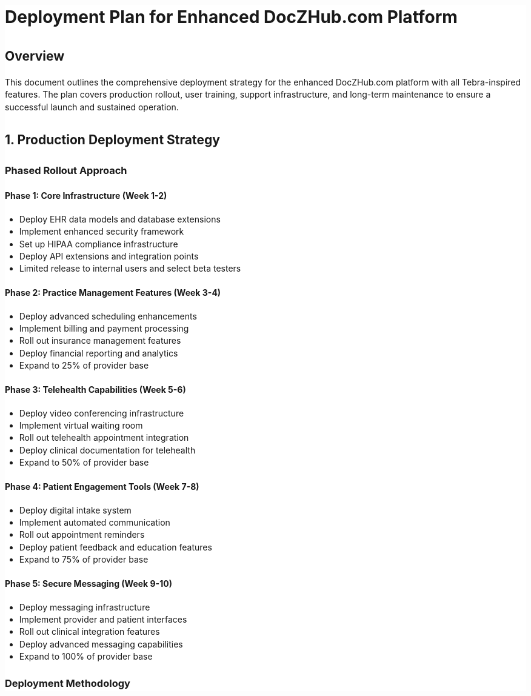 # Deployment Plan for Enhanced DocZHub.com Platform

## Overview
This document outlines the comprehensive deployment strategy for the enhanced DocZHub.com platform with all Tebra-inspired features. The plan covers production rollout, user training, support infrastructure, and long-term maintenance to ensure a successful launch and sustained operation.

## 1. Production Deployment Strategy

### Phased Rollout Approach

#### Phase 1: Core Infrastructure (Week 1-2)
- Deploy EHR data models and database extensions
- Implement enhanced security framework
- Set up HIPAA compliance infrastructure
- Deploy API extensions and integration points
- Limited release to internal users and select beta testers

#### Phase 2: Practice Management Features (Week 3-4)
- Deploy advanced scheduling enhancements
- Implement billing and payment processing
- Roll out insurance management features
- Deploy financial reporting and analytics
- Expand to 25% of provider base

#### Phase 3: Telehealth Capabilities (Week 5-6)
- Deploy video conferencing infrastructure
- Implement virtual waiting room
- Roll out telehealth appointment integration
- Deploy clinical documentation for telehealth
- Expand to 50% of provider base

#### Phase 4: Patient Engagement Tools (Week 7-8)
- Deploy digital intake system
- Implement automated communication
- Roll out appointment reminders
- Deploy patient feedback and education features
- Expand to 75% of provider base

#### Phase 5: Secure Messaging (Week 9-10)
- Deploy messaging infrastructure
- Implement provider and patient interfaces
- Roll out clinical integration features
- Deploy advanced messaging capabilities
- Expand to 100% of provider base

### Deployment Methodology
